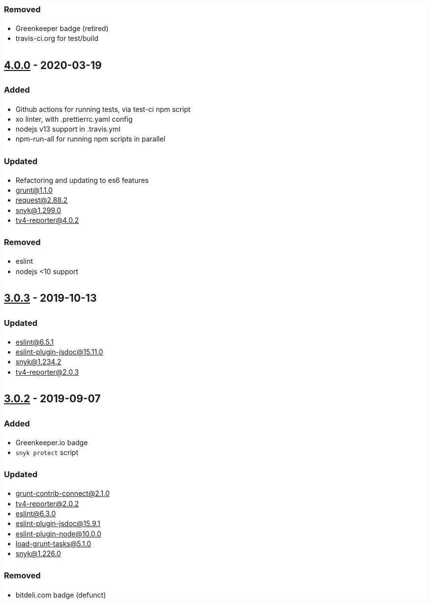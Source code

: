 ### Removed
- Greenkeeper badge (retired)
- travis-ci.org for test/build

## [4.0.0] - 2020-03-19
### Added
- Github actions for running tests, via test-ci npm script
- xo linter, with .prettierrc.yaml config
- nodejs v13 support in .travis.yml
- npm-run-all for running npm scripts in parallel

### Updated
- Refactoring and updating to es6 features
- grunt@1.1.0
- request@2.88.2
- snyk@1.299.0
- tv4-reporter@4.0.2

### Removed
- eslint
- nodejs <10 support

## [3.0.3] - 2019-10-13
### Updated

- eslint@6.5.1
- eslint-plugin-jsdoc@15.11.0
- snyk@1.234.2
- tv4-reporter@2.0.3

## [3.0.2] - 2019-09-07
### Added
- Greenkeeper.io badge
- `snyk protect` script

### Updated
- grunt-contrib-connect@2.1.0
- tv4-reporter@2.0.2
- eslint@6.3.0
- eslint-plugin-jsdoc@15.9.1
- eslint-plugin-node@10.0.0
- load-grunt-tasks@5.1.0
- snyk@1.226.0

### Removed
- bitdeli.com badge (defunct)


[7.1.0]: https://github.com/timbeadle/grunt-tv4/compare/7.0.0...7.1.0
[7.0.0]: https://github.com/timbeadle/grunt-tv4/compare/6.2.0...7.0.0
[6.2.0]: https://github.com/timbeadle/grunt-tv4/compare/6.1.0...6.2.0
[6.1.0]: https://github.com/timbeadle/grunt-tv4/compare/6.0.0...6.1.0
[6.0.0]: https://github.com/timbeadle/grunt-tv4/compare/5.0.1...6.0.0
[5.0.1]: https://github.com/timbeadle/grunt-tv4/compare/5.0.0...5.0.1
[5.0.0]: https://github.com/timbeadle/grunt-tv4/compare/4.2.0...5.0.0
[4.2.0]: https://github.com/timbeadle/grunt-tv4/compare/4.1.0...4.2.0
[4.1.0]: https://github.com/timbeadle/grunt-tv4/compare/4.0.0...4.1.0
[4.0.0]: https://github.com/timbeadle/grunt-tv4/compare/3.0.3...4.0.0
[3.0.3]: https://github.com/timbeadle/grunt-tv4/compare/3.0.2...3.0.3
[3.0.2]: https://github.com/timbeadle/grunt-tv4/compare/3.0.1...3.0.2
[3.0.1]: https://github.com/timbeadle/grunt-tv4/compare/3.0.0...3.0.1
[3.0.0]: https://github.com/timbeadle/grunt-tv4/compare/2.1.0...3.0.0
[2.1.0]: https://github.com/timbeadle/grunt-tv4/compare/2.0.0...2.1.0
[2.0.0]: https://github.com/timbeadle/grunt-tv4/compare/1.0.0...2.0.0
[1.0.0]: https://github.com/timbeadle/grunt-tv4/compare/0.5.0...1.0.0
[0.5.0]: https://github.com/timbeadle/grunt-tv4/compare/0.4.2...0.5.0
[0.4.2]: https://github.com/timbeadle/grunt-tv4/compare/0.4.0...0.4.2
[0.4.0]: https://github.com/timbeadle/grunt-tv4/compare/0.3.0...0.4.0
[0.3.0]: https://github.com/timbeadle/grunt-tv4/compare/0.2.1...0.3.0
[0.2.1]: https://github.com/timbeadle/grunt-tv4/compare/0.2.0...0.2.1
[0.2.0]: https://github.com/timbeadle/grunt-tv4/compare/0.1.4...0.2.0
[0.1.4]: https://github.com/timbeadle/grunt-tv4/compare/0.1.3...0.1.4
[0.1.3]: https://github.com/timbeadle/grunt-tv4/compare/0.1.2...0.1.3